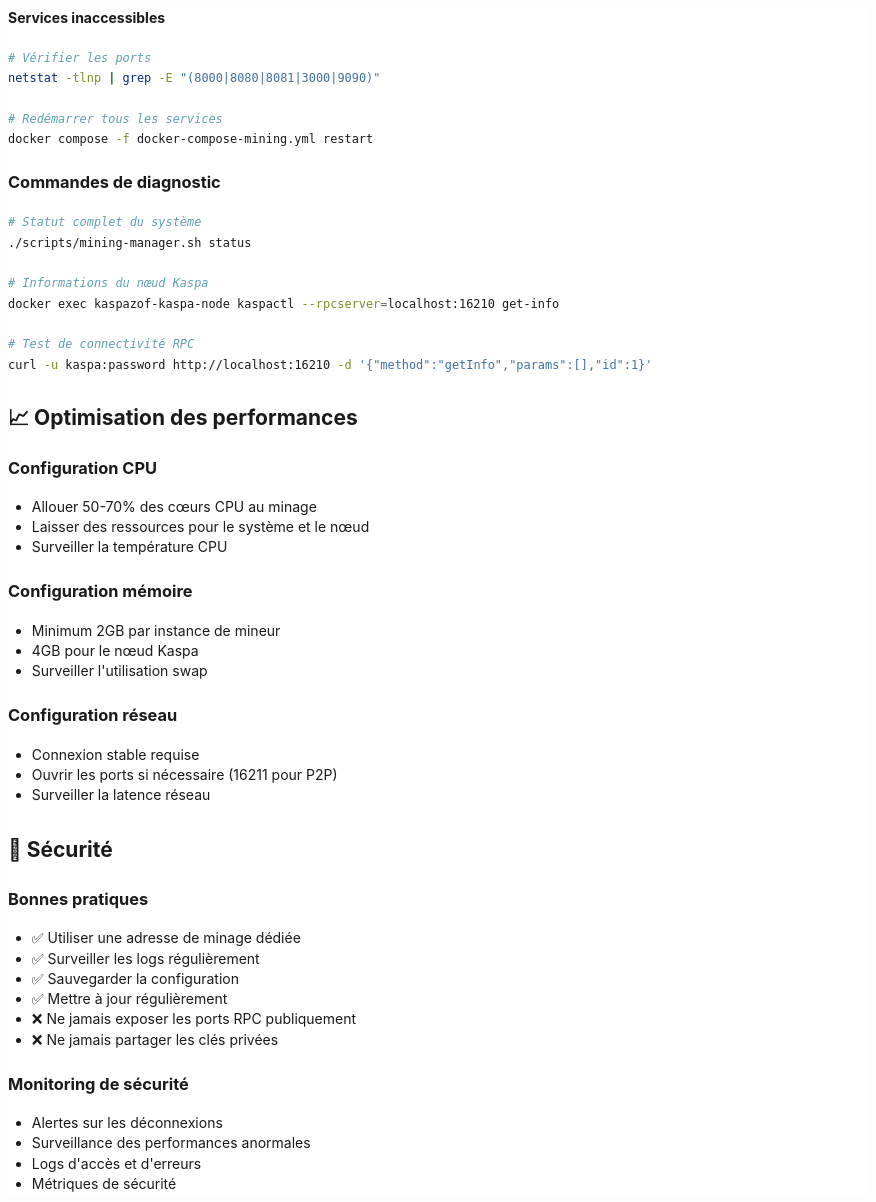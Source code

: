 #### Services inaccessibles
```bash
# Vérifier les ports
netstat -tlnp | grep -E "(8000|8080|8081|3000|9090)"

# Redémarrer tous les services
docker compose -f docker-compose-mining.yml restart
```

### Commandes de diagnostic
```bash
# Statut complet du système
./scripts/mining-manager.sh status

# Informations du nœud Kaspa
docker exec kaspazof-kaspa-node kaspactl --rpcserver=localhost:16210 get-info

# Test de connectivité RPC
curl -u kaspa:password http://localhost:16210 -d '{"method":"getInfo","params":[],"id":1}'
```

## 📈 Optimisation des performances

### Configuration CPU
- Allouer 50-70% des cœurs CPU au minage
- Laisser des ressources pour le système et le nœud
- Surveiller la température CPU

### Configuration mémoire
- Minimum 2GB par instance de mineur
- 4GB pour le nœud Kaspa
- Surveiller l'utilisation swap

### Configuration réseau
- Connexion stable requise
- Ouvrir les ports si nécessaire (16211 pour P2P)
- Surveiller la latence réseau

## 🔐 Sécurité

### Bonnes pratiques
- ✅ Utiliser une adresse de minage dédiée
- ✅ Surveiller les logs régulièrement
- ✅ Sauvegarder la configuration
- ✅ Mettre à jour régulièrement
- ❌ Ne jamais exposer les ports RPC publiquement
- ❌ Ne jamais partager les clés privées

### Monitoring de sécurité
- Alertes sur les déconnexions
- Surveillance des performances anormales
- Logs d'accès et d'erreurs
- Métriques de sécurité
